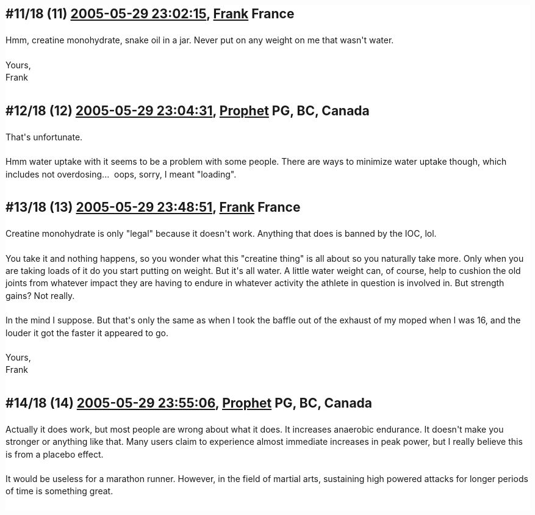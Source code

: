## \#11/18 (11) [2005-05-29 23:02:15](https://www.astralpulse.com/forums/index.php?msg=164662), [Frank](https://www.astralpulse.com/forums/profile/?u=359) France ##
<section>
Hmm, creatine monohydrate, snake oil in a jar. Never put on any weight on me that wasn't water.
<br>
<br>
Yours,
<br>
Frank
</section>

## \#12/18 (12) [2005-05-29 23:04:31](https://www.astralpulse.com/forums/index.php?msg=164663), [Prophet](https://www.astralpulse.com/forums/profile/?u=8802) PG, BC, Canada ##
<section>
That's unfortunate.
<br>
<br>
Hmm water uptake with it seems to be a problem with some people. There are ways to minimize water uptake though, which includes not overdosing...  oops, sorry, I meant "loading".
</section>

## \#13/18 (13) [2005-05-29 23:48:51](https://www.astralpulse.com/forums/index.php?msg=164667), [Frank](https://www.astralpulse.com/forums/profile/?u=359) France ##
<section>
Creatine monohydrate is only "legal" because it doesn't work. Anything that does is banned by the IOC, lol.
<br>
<br>
You take it and nothing happens, so you wonder what this "creatine thing" is all about so you naturally take more. Only when you are taking loads of it do you start putting on weight. But it's all water. A little water weight can, of course, help to cushion the old joints from whatever impact they are having to endure in whatever activity the athlete in question is involved in. But strength gains? Not really.
<br>
<br>
In the mind I suppose. But that's only the same as when I took the baffle out of the exhaust of my moped when I was 16, and the louder it got the faster it appeared to go.
<br>
<br>
Yours,
<br>
Frank
</section>

## \#14/18 (14) [2005-05-29 23:55:06](https://www.astralpulse.com/forums/index.php?msg=164669), [Prophet](https://www.astralpulse.com/forums/profile/?u=8802) PG, BC, Canada ##
<section>
Actually it does work, but most people are wrong about what it does. It increases anaerobic endurance. It doesn't make you stronger or anything like that. Many users claim to experience almost immediate increases in peak power, but I really believe this is from a placebo effect.
<br>
<br>
It would be useless for a marathon runner. However, in the field of martial arts, sustaining high powered attacks for longer periods of time is something great.
<br>
<br>